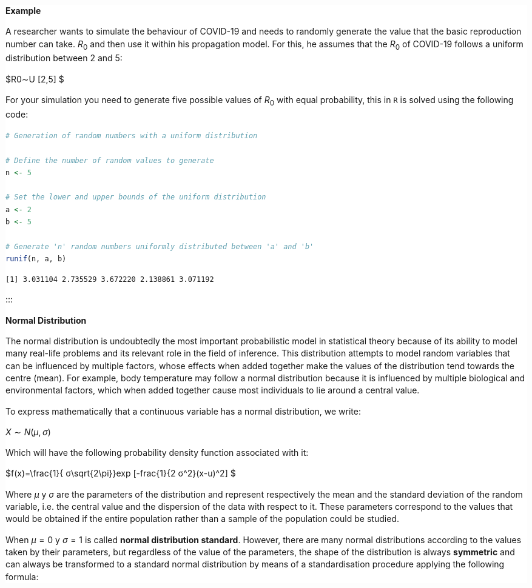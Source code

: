 **Example**

A researcher wants to simulate the behaviour of COVID-19 and needs to randomly generate the value that the basic reproduction number can take. $R_0$ and then use it within his propagation model.
For this, he assumes that the $R_0$ of COVID-19 follows a uniform distribution between 2 and 5:

 $R0∼U [2,5] $

For your simulation you need to generate five possible values of $R_0$ with equal probability, this in `R` is solved using the following code:


``` r
# Generation of random numbers with a uniform distribution

# Define the number of random values to generate
n <- 5  

# Set the lower and upper bounds of the uniform distribution
a <- 2  
b <- 5  

# Generate 'n' random numbers uniformly distributed between 'a' and 'b'
runif(n, a, b)
```

``` output
[1] 3.031104 2.735529 3.672220 2.138861 3.071192
```

:::

**Normal Distribution**

The normal distribution is undoubtedly the most important probabilistic model in statistical theory because of its ability to model many real-life problems and its relevant role in the field of inference.
This distribution attempts to model random variables that can be influenced by multiple factors, whose effects when added together make the values of the distribution tend towards the centre (mean).
For example, body temperature may follow a normal distribution because it is influenced by multiple biological and environmental factors, which when added together cause most individuals to lie around a central value.

To express mathematically that a continuous variable has a normal distribution, we write:

$X ∼N(μ,σ)$

Which will have the following probability density function associated with it:

 $f(x)=\frac{1}{ σ\sqrt{2\pi}}exp [-frac{1}{2 σ^2}(x-u)^2] $

Where $μ$ y $σ$ are the parameters of the distribution and represent respectively the mean and the standard deviation of the random variable, i.e. the central value and the dispersion of the data with respect to it.
These parameters correspond to the values that would be obtained if the entire population rather than a sample of the population could be studied.

When $μ=0$ y $σ=1$ is called **normal distribution
standard**.
However, there are many normal distributions according to the values taken by their parameters, but regardless of the value of the parameters, the shape of the distribution is always **symmetric** and can always be transformed to a standard normal distribution by means of a standardisation procedure applying the following formula:
